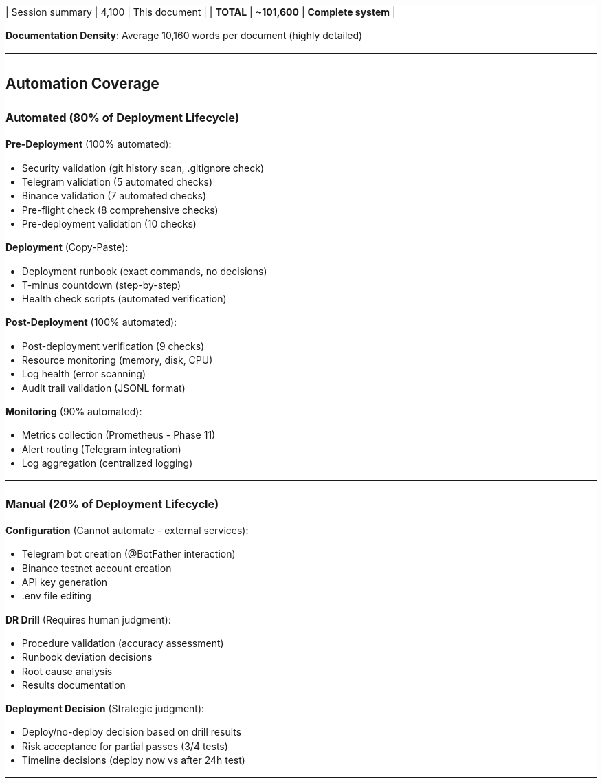 | Session summary | 4,100 | This document |
| **TOTAL** | **~101,600** | **Complete system** |

**Documentation Density**: Average 10,160 words per document (highly detailed)

---

## Automation Coverage

### Automated (80% of Deployment Lifecycle)

**Pre-Deployment** (100% automated):
- Security validation (git history scan, .gitignore check)
- Telegram validation (5 automated checks)
- Binance validation (7 automated checks)
- Pre-flight check (8 comprehensive checks)
- Pre-deployment validation (10 checks)

**Deployment** (Copy-Paste):
- Deployment runbook (exact commands, no decisions)
- T-minus countdown (step-by-step)
- Health check scripts (automated verification)

**Post-Deployment** (100% automated):
- Post-deployment verification (9 checks)
- Resource monitoring (memory, disk, CPU)
- Log health (error scanning)
- Audit trail validation (JSONL format)

**Monitoring** (90% automated):
- Metrics collection (Prometheus - Phase 11)
- Alert routing (Telegram integration)
- Log aggregation (centralized logging)

---

### Manual (20% of Deployment Lifecycle)

**Configuration** (Cannot automate - external services):
- Telegram bot creation (@BotFather interaction)
- Binance testnet account creation
- API key generation
- .env file editing

**DR Drill** (Requires human judgment):
- Procedure validation (accuracy assessment)
- Runbook deviation decisions
- Root cause analysis
- Results documentation

**Deployment Decision** (Strategic judgment):
- Deploy/no-deploy decision based on drill results
- Risk acceptance for partial passes (3/4 tests)
- Timeline decisions (deploy now vs after 24h test)

---